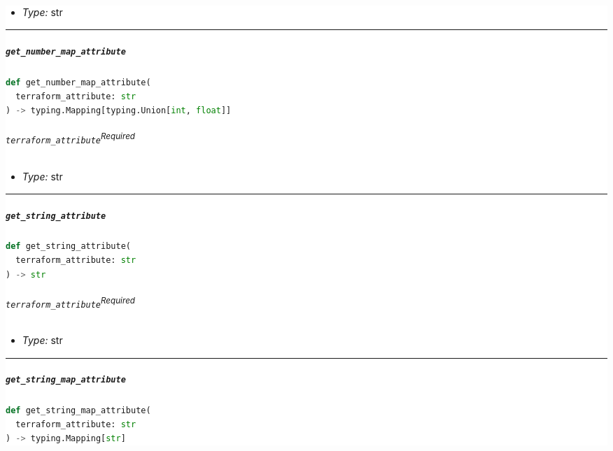 - *Type:* str

---

##### `get_number_map_attribute` <a name="get_number_map_attribute" id="rhizo-co-terraform-provider-oci.dataOciVnMonitoringPathAnalyzerTests.DataOciVnMonitoringPathAnalyzerTestsFilterOutputReference.getNumberMapAttribute"></a>

```python
def get_number_map_attribute(
  terraform_attribute: str
) -> typing.Mapping[typing.Union[int, float]]
```

###### `terraform_attribute`<sup>Required</sup> <a name="terraform_attribute" id="rhizo-co-terraform-provider-oci.dataOciVnMonitoringPathAnalyzerTests.DataOciVnMonitoringPathAnalyzerTestsFilterOutputReference.getNumberMapAttribute.parameter.terraformAttribute"></a>

- *Type:* str

---

##### `get_string_attribute` <a name="get_string_attribute" id="rhizo-co-terraform-provider-oci.dataOciVnMonitoringPathAnalyzerTests.DataOciVnMonitoringPathAnalyzerTestsFilterOutputReference.getStringAttribute"></a>

```python
def get_string_attribute(
  terraform_attribute: str
) -> str
```

###### `terraform_attribute`<sup>Required</sup> <a name="terraform_attribute" id="rhizo-co-terraform-provider-oci.dataOciVnMonitoringPathAnalyzerTests.DataOciVnMonitoringPathAnalyzerTestsFilterOutputReference.getStringAttribute.parameter.terraformAttribute"></a>

- *Type:* str

---

##### `get_string_map_attribute` <a name="get_string_map_attribute" id="rhizo-co-terraform-provider-oci.dataOciVnMonitoringPathAnalyzerTests.DataOciVnMonitoringPathAnalyzerTestsFilterOutputReference.getStringMapAttribute"></a>

```python
def get_string_map_attribute(
  terraform_attribute: str
) -> typing.Mapping[str]
```

